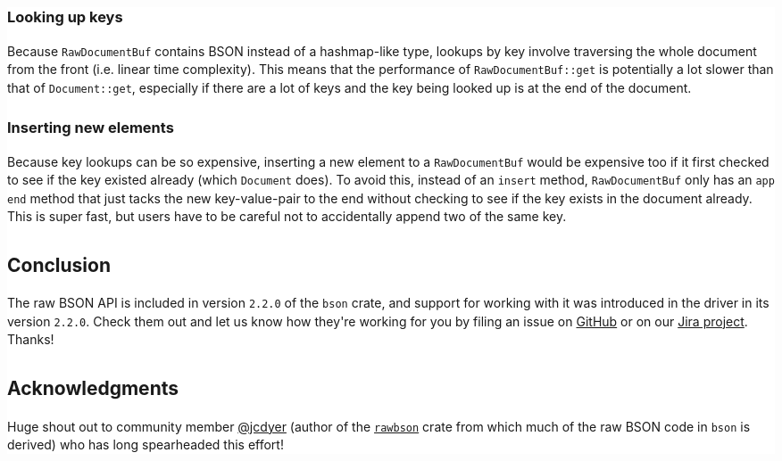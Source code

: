 ``` rust
```

### Looking up keys

Because `RawDocumentBuf` contains BSON instead of a hashmap-like type, lookups by key involve traversing the whole document from the front (i.e. linear time complexity). This means that the performance of `RawDocumentBuf::get` is potentially a lot slower than that of `Document::get`, especially if there are a lot of keys and the key being looked up is at the end of the document.

### Inserting new elements

Because key lookups can be so expensive, inserting a new element to a `RawDocumentBuf` would be expensive too if it first checked to see if the key existed already (which `Document` does). To avoid this, instead of an `insert` method, `RawDocumentBuf` only has an `append` method that just tacks the new key-value-pair to the end without checking to see if the key exists in the document already. This is super fast, but users have to be careful not to accidentally append two of the same key.

## Conclusion

The raw BSON API is included in version `2.2.0` of the `bson` crate, and support for working with it was introduced in the driver in its version `2.2.0`. Check them out and let us know how they're working for you by filing an issue on [GitHub](https://github.com/mongodb/bson-rust) or on our [Jira project](https://jira.mongodb.org/browse/RUST). Thanks!

## Acknowledgments

Huge shout out to community member [@jcdyer](https://github.com/jcdyer) (author of the [`rawbson`](https://crates.io/crates/rawbson) crate from which much of the raw BSON code in `bson` is derived) who has long spearheaded this effort!
